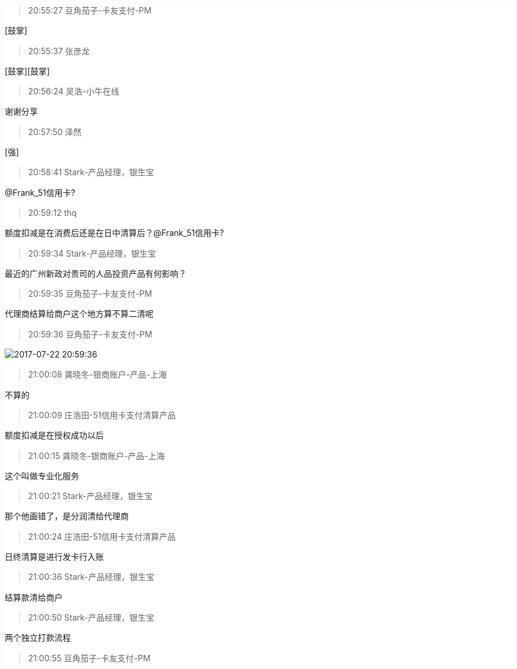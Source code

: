 > 20:55:27  豆角茄子-卡友支付-PM  
   
[鼓掌]  
   
> 20:55:37  张彦龙  
   
[鼓掌][鼓掌]  
   
> 20:56:24  吴浩-小牛在线  
   
谢谢分享  
   
> 20:57:50  泽然  
   
[强]  
   
> 20:58:41  Stark-产品经理，银生宝  
   
@Frank_51信用卡?  
   
> 20:59:12  thq  
   
额度扣减是在消费后还是在日中清算后？@Frank_51信用卡?  
   
> 20:59:34  Stark-产品经理，银生宝  
   
最近的广州新政对贵司的人品投资产品有何影响？  
   
> 20:59:35  豆角茄子-卡友支付-PM  
   
代理商结算给商户这个地方算不算二清呢  
   
> 20:59:36  豆角茄子-卡友支付-PM  
   
![2017-07-22 20:59:36](http://wechat.lixf.cn/img/20170722_205936.png) 
   
> 21:00:08  龚晓冬-银商账户-产品-上海  
   
不算的  
   
> 21:00:09  庄浩田-51信用卡支付清算产品  
   
额度扣减是在授权成功以后  
   
> 21:00:15  龚晓冬-银商账户-产品-上海  
   
这个叫做专业化服务  
   
> 21:00:21  Stark-产品经理，银生宝  
   
那个他画错了，是分润清给代理商  
   
> 21:00:24  庄浩田-51信用卡支付清算产品  
   
日终清算是进行发卡行入账  
   
> 21:00:36  Stark-产品经理，银生宝  
   
结算款清给商户  
   
> 21:00:50  Stark-产品经理，银生宝  
   
两个独立打款流程  
   
> 21:00:55  豆角茄子-卡友支付-PM  
   